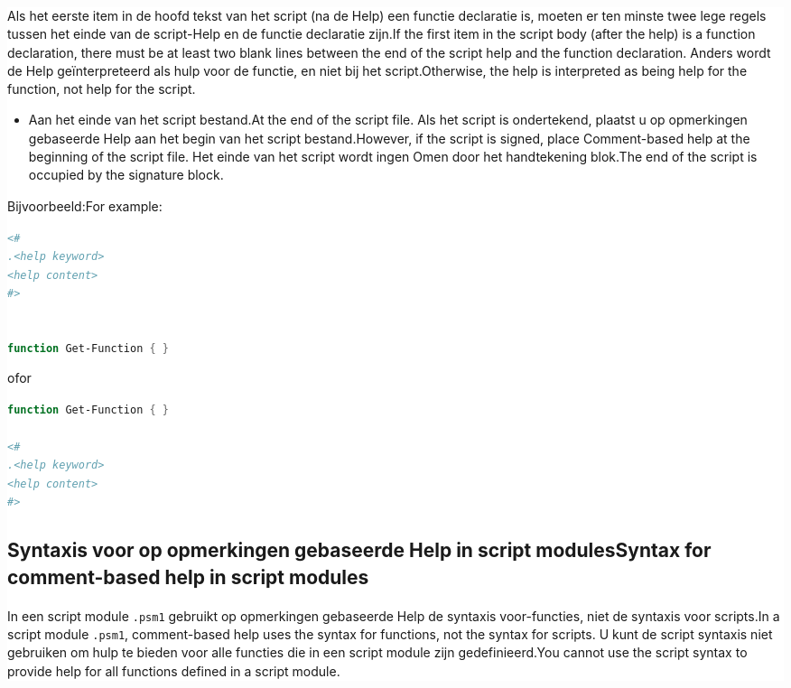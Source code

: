   <span data-ttu-id="9443e-147">Als het eerste item in de hoofd tekst van het script (na de Help) een functie declaratie is, moeten er ten minste twee lege regels tussen het einde van de script-Help en de functie declaratie zijn.</span><span class="sxs-lookup"><span data-stu-id="9443e-147">If the first item in the script body (after the help) is a function declaration, there must be at least two blank lines between the end of the script help and the function declaration.</span></span> <span data-ttu-id="9443e-148">Anders wordt de Help geïnterpreteerd als hulp voor de functie, en niet bij het script.</span><span class="sxs-lookup"><span data-stu-id="9443e-148">Otherwise, the help is interpreted as being help for the function, not help for the script.</span></span>

- <span data-ttu-id="9443e-149">Aan het einde van het script bestand.</span><span class="sxs-lookup"><span data-stu-id="9443e-149">At the end of the script file.</span></span> <span data-ttu-id="9443e-150">Als het script is ondertekend, plaatst u op opmerkingen gebaseerde Help aan het begin van het script bestand.</span><span class="sxs-lookup"><span data-stu-id="9443e-150">However, if the script is signed, place Comment-based help at the beginning of the script file.</span></span> <span data-ttu-id="9443e-151">Het einde van het script wordt ingen Omen door het handtekening blok.</span><span class="sxs-lookup"><span data-stu-id="9443e-151">The end of the script is occupied by the signature block.</span></span>

<span data-ttu-id="9443e-152">Bijvoorbeeld:</span><span class="sxs-lookup"><span data-stu-id="9443e-152">For example:</span></span>

```powershell
<#
.<help keyword>
<help content>
#>


function Get-Function { }
```

<span data-ttu-id="9443e-153">of</span><span class="sxs-lookup"><span data-stu-id="9443e-153">or</span></span>

```powershell
function Get-Function { }

<#
.<help keyword>
<help content>
#>
```

## <a name="syntax-for-comment-based-help-in-script-modules"></a><span data-ttu-id="9443e-154">Syntaxis voor op opmerkingen gebaseerde Help in script modules</span><span class="sxs-lookup"><span data-stu-id="9443e-154">Syntax for comment-based help in script modules</span></span>

<span data-ttu-id="9443e-155">In een script module `.psm1` gebruikt op opmerkingen gebaseerde Help de syntaxis voor-functies, niet de syntaxis voor scripts.</span><span class="sxs-lookup"><span data-stu-id="9443e-155">In a script module `.psm1`, comment-based help uses the syntax for functions, not the syntax for scripts.</span></span> <span data-ttu-id="9443e-156">U kunt de script syntaxis niet gebruiken om hulp te bieden voor alle functies die in een script module zijn gedefinieerd.</span><span class="sxs-lookup"><span data-stu-id="9443e-156">You cannot use the script syntax to provide help for all functions defined in a script module.</span></span>
